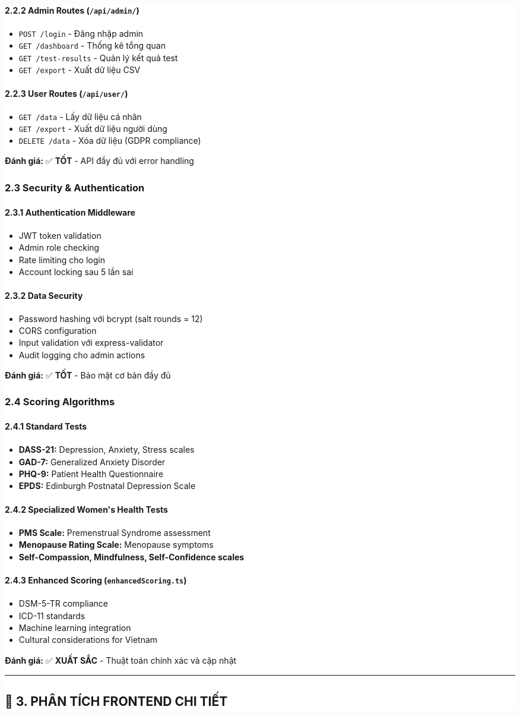 #### 2.2.2 Admin Routes (`/api/admin/`)
- `POST /login` - Đăng nhập admin
- `GET /dashboard` - Thống kê tổng quan
- `GET /test-results` - Quản lý kết quả test
- `GET /export` - Xuất dữ liệu CSV

#### 2.2.3 User Routes (`/api/user/`)
- `GET /data` - Lấy dữ liệu cá nhân
- `GET /export` - Xuất dữ liệu người dùng
- `DELETE /data` - Xóa dữ liệu (GDPR compliance)

**Đánh giá:** ✅ **TỐT** - API đầy đủ với error handling

### 2.3 Security & Authentication

#### 2.3.1 Authentication Middleware
- JWT token validation
- Admin role checking
- Rate limiting cho login
- Account locking sau 5 lần sai

#### 2.3.2 Data Security
- Password hashing với bcrypt (salt rounds = 12)
- CORS configuration
- Input validation với express-validator
- Audit logging cho admin actions

**Đánh giá:** ✅ **TỐT** - Bảo mật cơ bản đầy đủ

### 2.4 Scoring Algorithms

#### 2.4.1 Standard Tests
- **DASS-21:** Depression, Anxiety, Stress scales
- **GAD-7:** Generalized Anxiety Disorder
- **PHQ-9:** Patient Health Questionnaire
- **EPDS:** Edinburgh Postnatal Depression Scale

#### 2.4.2 Specialized Women's Health Tests
- **PMS Scale:** Premenstrual Syndrome assessment
- **Menopause Rating Scale:** Menopause symptoms
- **Self-Compassion, Mindfulness, Self-Confidence scales**

#### 2.4.3 Enhanced Scoring (`enhancedScoring.ts`)
- DSM-5-TR compliance
- ICD-11 standards
- Machine learning integration
- Cultural considerations for Vietnam

**Đánh giá:** ✅ **XUẤT SẮC** - Thuật toán chính xác và cập nhật

---

## 🎨 3. PHÂN TÍCH FRONTEND CHI TIẾT
